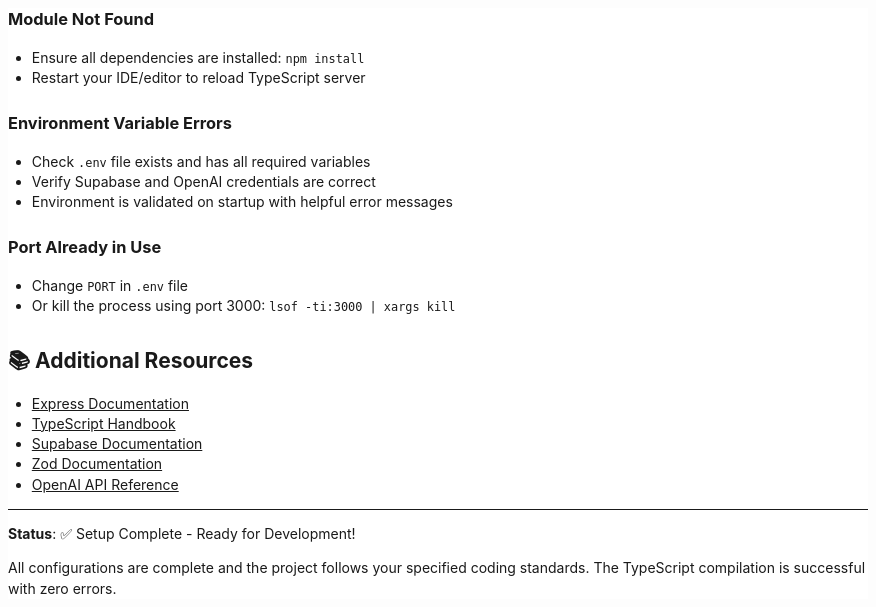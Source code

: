 ### Module Not Found
- Ensure all dependencies are installed: `npm install`
- Restart your IDE/editor to reload TypeScript server

### Environment Variable Errors
- Check `.env` file exists and has all required variables
- Verify Supabase and OpenAI credentials are correct
- Environment is validated on startup with helpful error messages

### Port Already in Use
- Change `PORT` in `.env` file
- Or kill the process using port 3000: `lsof -ti:3000 | xargs kill`

## 📚 Additional Resources

- [Express Documentation](https://expressjs.com/)
- [TypeScript Handbook](https://www.typescriptlang.org/docs/)
- [Supabase Documentation](https://supabase.com/docs)
- [Zod Documentation](https://zod.dev/)
- [OpenAI API Reference](https://platform.openai.com/docs/api-reference)

---

**Status**: ✅ Setup Complete - Ready for Development!

All configurations are complete and the project follows your specified coding standards. The TypeScript compilation is successful with zero errors.

